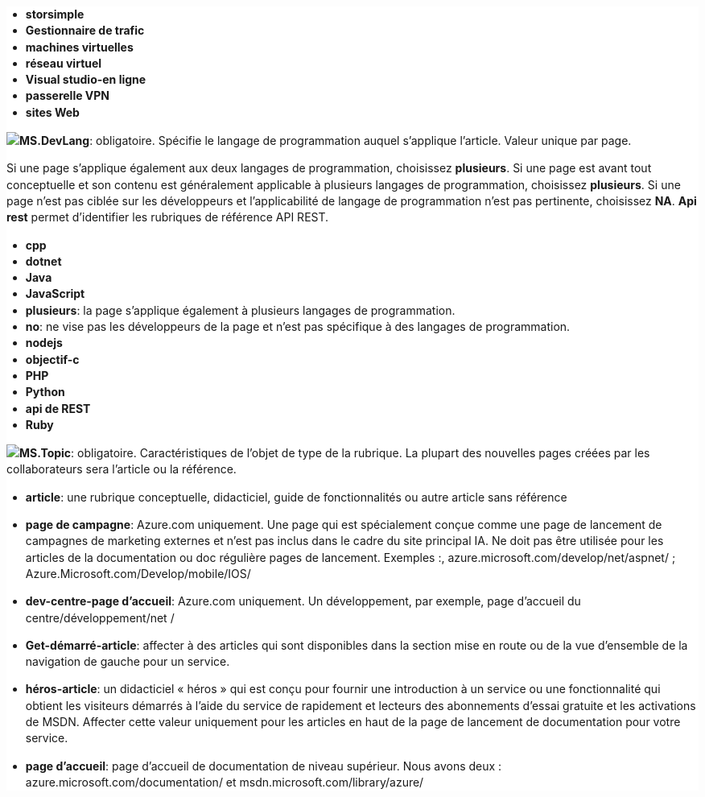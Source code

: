  - **storsimple**
 - **Gestionnaire de trafic**
 - **machines virtuelles**
 - **réseau virtuel**
 - **Visual studio-en ligne**
 - **passerelle VPN**
 - **sites Web**

![](./media/article-metadata/checkmark-small.png)**MS.DevLang**: obligatoire. Spécifie le langage de programmation auquel s’applique l’article. Valeur unique par page.

 Si une page s’applique également aux deux langages de programmation, choisissez **plusieurs**. Si une page est avant tout conceptuelle et son contenu est généralement applicable à plusieurs langages de programmation, choisissez **plusieurs**. Si une page n’est pas ciblée sur les développeurs et l’applicabilité de langage de programmation n’est pas pertinente, choisissez **NA**. **Api rest** permet d’identifier les rubriques de référence API REST.

 - **cpp**
 - **dotnet**
 - **Java**
 - **JavaScript**
 - **plusieurs**: la page s’applique également à plusieurs langages de programmation.
 - **no**: ne vise pas les développeurs de la page et n’est pas spécifique à des langages de programmation.
 - **nodejs**
 - **objectif-c**
 - **PHP**
 - **Python**
 - **api de REST**
 - **Ruby**


![](./media/article-metadata/checkmark-small.png)**MS.Topic**: obligatoire. Caractéristiques de l’objet de type de la rubrique. La plupart des nouvelles pages créées par les collaborateurs sera l’article ou la référence.

 - **article**: une rubrique conceptuelle, didacticiel, guide de fonctionnalités ou autre article sans référence

 - **page de campagne**: Azure.com uniquement.  Une page qui est spécialement conçue comme une page de lancement de campagnes de marketing externes et n’est pas inclus dans le cadre du site principal IA.  Ne doit pas être utilisée pour les articles de la documentation ou doc régulière pages de lancement.  Exemples :, azure.microsoft.com/develop/net/aspnet/ ; Azure.Microsoft.com/Develop/mobile/IOS/

 - **dev-centre-page d’accueil**: Azure.com uniquement.  Un développement, par exemple, page d’accueil du centre/développement/net /

 - **Get-démarré-article**: affecter à des articles qui sont disponibles dans la section mise en route ou de la vue d’ensemble de la navigation de gauche pour un service.

 - **héros-article**: un didacticiel « héros » qui est conçu pour fournir une introduction à un service ou une fonctionnalité qui obtient les visiteurs démarrés à l’aide du service de rapidement et lecteurs des abonnements d’essai gratuite et les activations de MSDN. Affecter cette valeur uniquement pour les articles en haut de la page de lancement de documentation pour votre service.

 - **page d’accueil**: page d’accueil de documentation de niveau supérieur. Nous avons deux : azure.microsoft.com/documentation/ et msdn.microsoft.com/library/azure/
